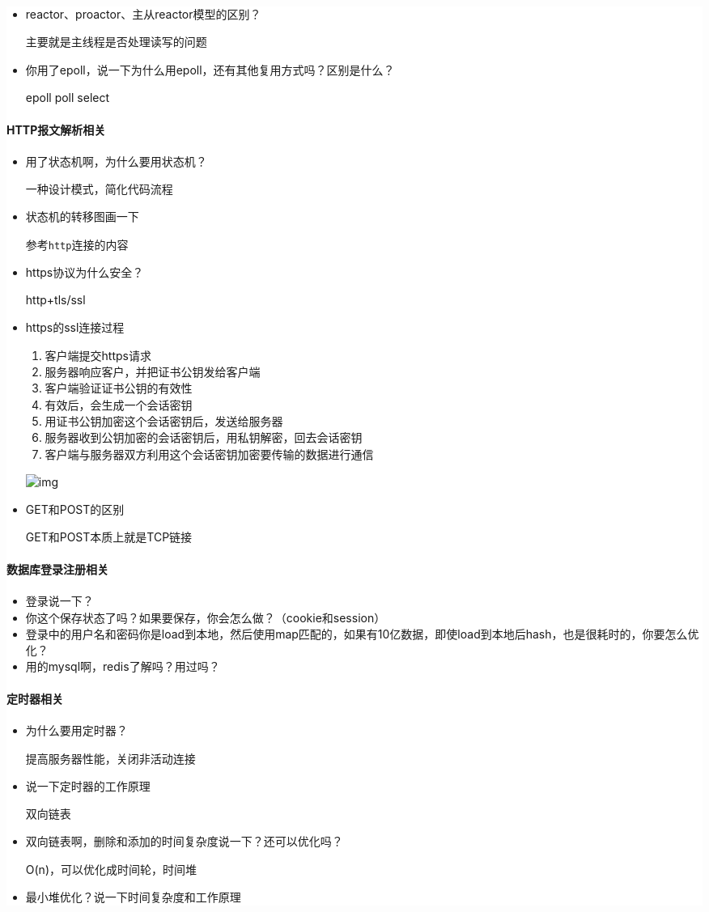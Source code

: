 - reactor、proactor、主从reactor模型的区别？

  主要就是主线程是否处理读写的问题

- 你用了epoll，说一下为什么用epoll，还有其他复用方式吗？区别是什么？

  epoll poll select

#### **HTTP报文解析相关**

- 用了状态机啊，为什么要用状态机？

  一种设计模式，简化代码流程

- 状态机的转移图画一下

  参考`http`连接的内容

- https协议为什么安全？

  http+tls/ssl

- https的ssl连接过程

  1. 客户端提交https请求
  2. 服务器响应客户，并把证书公钥发给客户端
  3. 客户端验证证书公钥的有效性
  4. 有效后，会生成一个会话密钥
  5. 用证书公钥加密这个会话密钥后，发送给服务器
  6. 服务器收到公钥加密的会话密钥后，用私钥解密，回去会话密钥
  7. 客户端与服务器双方利用这个会话密钥加密要传输的数据进行通信

  ![img](https://i.loli.net/2020/06/10/kQENRtfjiYoyr81.png)

- GET和POST的区别

  GET和POST本质上就是TCP链接

#### **数据库登录注册相关**

- 登录说一下？
- 你这个保存状态了吗？如果要保存，你会怎么做？（cookie和session）
- 登录中的用户名和密码你是load到本地，然后使用map匹配的，如果有10亿数据，即使load到本地后hash，也是很耗时的，你要怎么优化？
- 用的mysql啊，redis了解吗？用过吗？

#### **定时器相关**

- 为什么要用定时器？

  提高服务器性能，关闭非活动连接

- 说一下定时器的工作原理

  双向链表

- 双向链表啊，删除和添加的时间复杂度说一下？还可以优化吗？

  O(n)，可以优化成时间轮，时间堆

- 最小堆优化？说一下时间复杂度和工作原理

